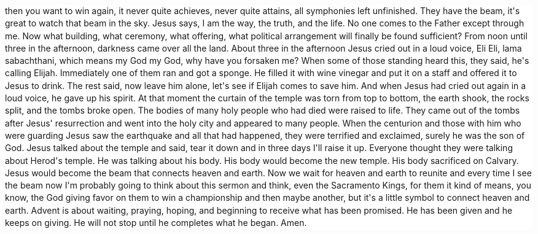 then you want to win again, it never quite achieves, never quite attains, all symphonies left unfinished. They have the beam, it's great to watch that beam in the sky. Jesus says, I am the way, the truth, and the life. No one comes to the Father except through me. Now what building, what ceremony, what offering, what political arrangement will finally be found sufficient? From noon until three in the afternoon, darkness came over all the land. About three in the afternoon Jesus cried out in a loud voice, Eli Eli, lama sabachthani, which means my God my God, why have you forsaken me? When some of those standing heard this, they said, he's calling Elijah. Immediately one of them ran and got a sponge. He filled it with wine vinegar and put it on a staff and offered it to Jesus to drink. The rest said, now leave him alone, let's see if Elijah comes to save him. And when Jesus had cried out again in a loud voice, he gave up his spirit. At that moment the curtain of the temple was torn from top to bottom, the earth shook, the rocks split, and the tombs broke open. The bodies of many holy people who had died were raised to life. They came out of the tombs after Jesus' resurrection and went into the holy city and appeared to many people. When the centurion and those with him who were guarding Jesus saw the earthquake and all that had happened, they were terrified and exclaimed, surely he was the son of God. Jesus talked about the temple and said, tear it down and in three days I'll raise it up. Everyone thought they were talking about Herod's temple. He was talking about his body. His body would become the new temple. His body sacrificed on Calvary. Jesus would become the beam that connects heaven and earth. Now we wait for heaven and earth to reunite and every time I see the beam now I'm probably going to think about this sermon and think, even the Sacramento Kings, for them it kind of means, you know, the God giving favor on them to win a championship and then maybe another, but it's a little symbol to connect heaven and earth. Advent is about waiting, praying, hoping, and beginning to receive what has been promised. He has been given and he keeps on giving. He will not stop until he completes what he began. Amen.